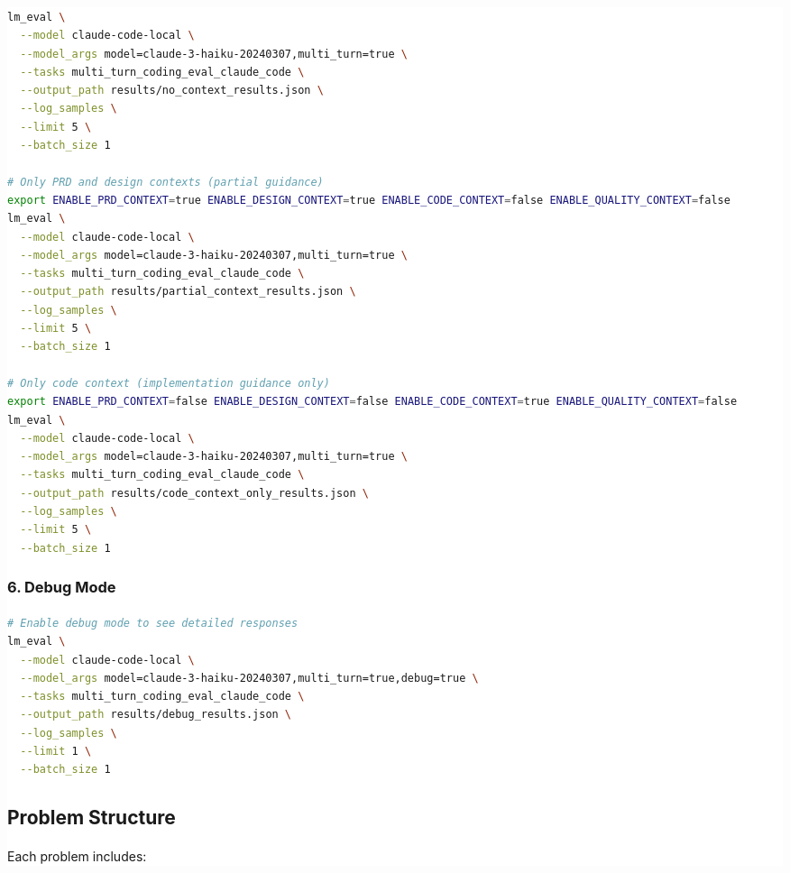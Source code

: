 ```bash
lm_eval \
  --model claude-code-local \
  --model_args model=claude-3-haiku-20240307,multi_turn=true \
  --tasks multi_turn_coding_eval_claude_code \
  --output_path results/no_context_results.json \
  --log_samples \
  --limit 5 \
  --batch_size 1

# Only PRD and design contexts (partial guidance)
export ENABLE_PRD_CONTEXT=true ENABLE_DESIGN_CONTEXT=true ENABLE_CODE_CONTEXT=false ENABLE_QUALITY_CONTEXT=false
lm_eval \
  --model claude-code-local \
  --model_args model=claude-3-haiku-20240307,multi_turn=true \
  --tasks multi_turn_coding_eval_claude_code \
  --output_path results/partial_context_results.json \
  --log_samples \
  --limit 5 \
  --batch_size 1

# Only code context (implementation guidance only)
export ENABLE_PRD_CONTEXT=false ENABLE_DESIGN_CONTEXT=false ENABLE_CODE_CONTEXT=true ENABLE_QUALITY_CONTEXT=false
lm_eval \
  --model claude-code-local \
  --model_args model=claude-3-haiku-20240307,multi_turn=true \
  --tasks multi_turn_coding_eval_claude_code \
  --output_path results/code_context_only_results.json \
  --log_samples \
  --limit 5 \
  --batch_size 1
```

### 6. Debug Mode

```bash
# Enable debug mode to see detailed responses
lm_eval \
  --model claude-code-local \
  --model_args model=claude-3-haiku-20240307,multi_turn=true,debug=true \
  --tasks multi_turn_coding_eval_claude_code \
  --output_path results/debug_results.json \
  --log_samples \
  --limit 1 \
  --batch_size 1
```

## Problem Structure

Each problem includes:
